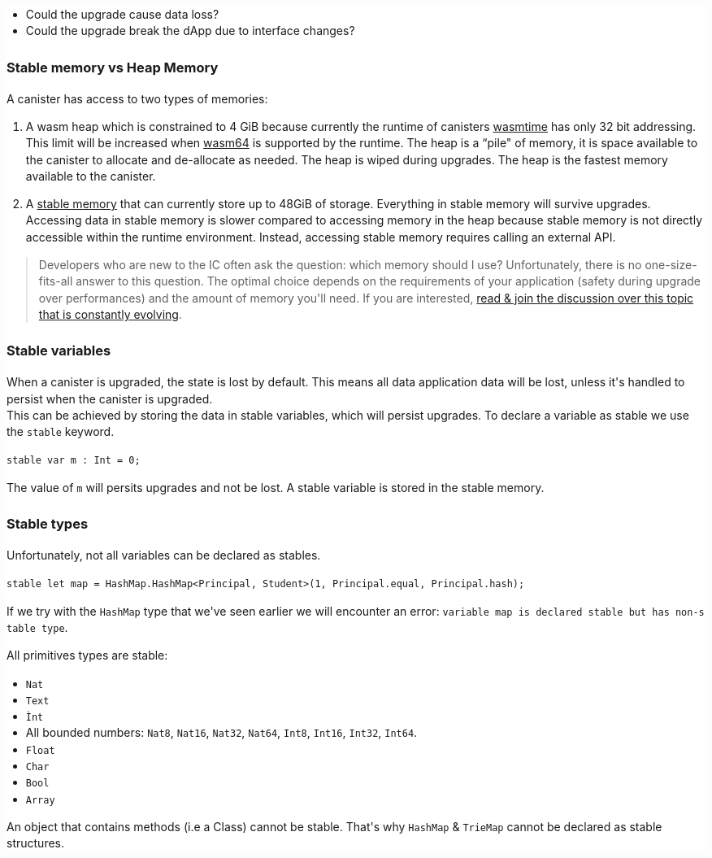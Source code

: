 - Could the upgrade cause data loss?
- Could the upgrade break the dApp due to interface changes?

### Stable memory vs Heap Memory
A canister has access to two types of memories: 
1. A wasm heap which is constrained to 4 GiB because currently the runtime of canisters [wasmtime](https://github.com/bytecodealliance/wasmtime) has only 32 bit addressing. This limit will be increased when [wasm64](https://github.com/WebAssembly/memory64) is supported by the runtime. The heap is a “pile" of memory, it is space available to the canister to allocate and de-allocate as needed. The heap is wiped during upgrades. The heap is the fastest memory available to the canister.

2. A [stable memory](https://internetcomputer.org/docs/current/references/ic-interface-spec#system-api-stable-memory) that can currently store up to 48GiB of storage. Everything in stable memory will survive upgrades. Accessing data in stable memory is slower compared to accessing memory in the heap because stable memory is not directly accessible within the runtime environment. Instead, accessing stable memory requires calling an external API.

> Developers who are new to the IC often ask the question: which memory should I use? Unfortunately, there is no one-size-fits-all answer to this question. The optimal choice depends on the requirements of your application (safety during upgrade over performances) and the amount of memory you'll need. If you are interested, [read & join the discussion over this topic that is constantly evolving](https://forum.dfinity.org/t/motoko-stable-memory-in-2022/10433). 

### Stable variables 
When a canister is upgraded, the state is lost by default. This means all data application data will be lost, unless it's handled to persist when the canister is upgraded. <br/>
This can be achieved by storing the data in stable variables, which will persist upgrades. To declare a variable as stable we use the `stable` keyword.
```motoko
stable var m : Int = 0;
```
The value of `m` will persits upgrades and not be lost. 
A stable variable is stored in the stable memory.

### Stable types
Unfortunately, not all variables can be declared as stables. 
```motoko
stable let map = HashMap.HashMap<Principal, Student>(1, Principal.equal, Principal.hash);
```
If we try with the `HashMap` type that we've seen earlier we will encounter an error: `variable map is declared stable but has non-stable type`. 

All primitives types are stable:
- `Nat` 
- `Text`
- `Ìnt`
- All bounded numbers: `Nat8`, `Nat16`, `Nat32`, `Nat64`, `Int8`, `Int16`, `Int32`, `Int64`.
- `Float`
- `Char`
- `Bool`
- `Array`

An object that contains methods (i.e a Class) cannot be stable. That's why `HashMap` & `TrieMap` cannot be declared as stable structures.
